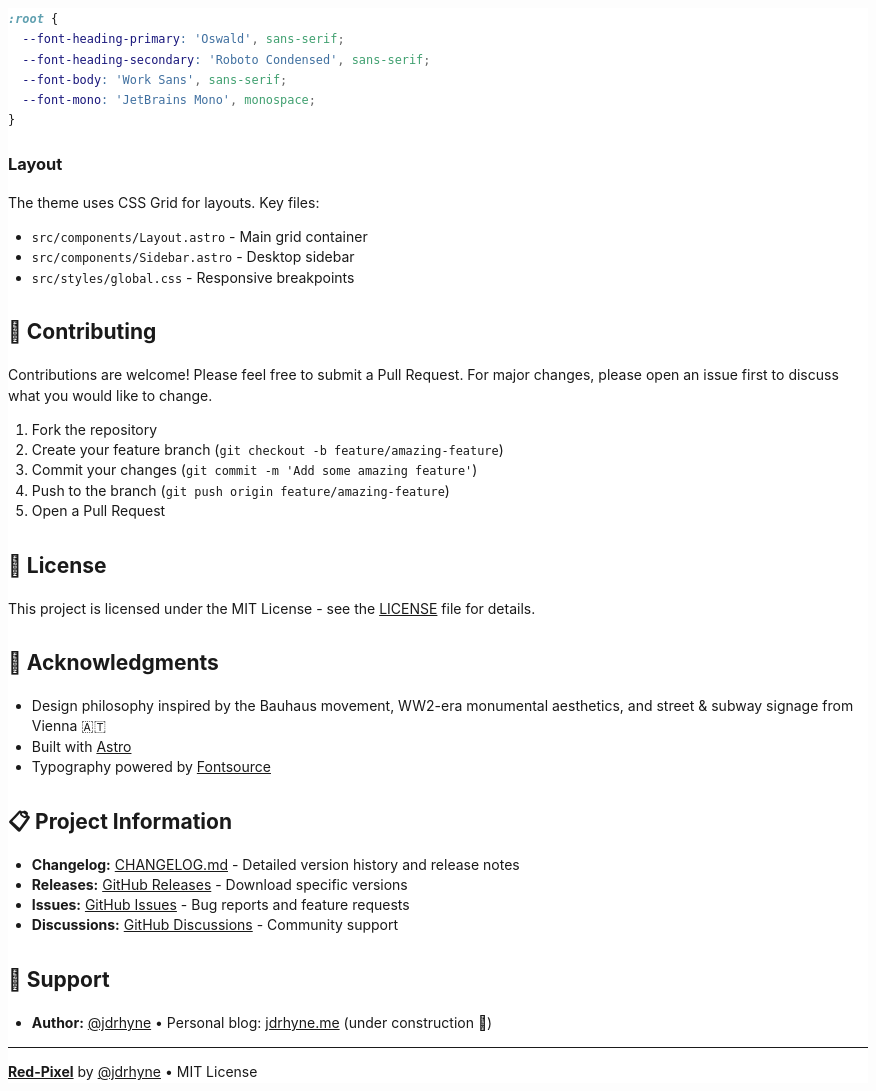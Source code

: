 ```css
:root {
  --font-heading-primary: 'Oswald', sans-serif;
  --font-heading-secondary: 'Roboto Condensed', sans-serif;
  --font-body: 'Work Sans', sans-serif;
  --font-mono: 'JetBrains Mono', monospace;
}
```

### Layout

The theme uses CSS Grid for layouts. Key files:
- `src/components/Layout.astro` - Main grid container
- `src/components/Sidebar.astro` - Desktop sidebar
- `src/styles/global.css` - Responsive breakpoints

## 🤝 Contributing

Contributions are welcome! Please feel free to submit a Pull Request. For major changes, please open an issue first to discuss what you would like to change.

1. Fork the repository
2. Create your feature branch (`git checkout -b feature/amazing-feature`)
3. Commit your changes (`git commit -m 'Add some amazing feature'`)
4. Push to the branch (`git push origin feature/amazing-feature`)
5. Open a Pull Request

## 📄 License

This project is licensed under the MIT License - see the [LICENSE](LICENSE) file for details.

## 🙏 Acknowledgments

- Design philosophy inspired by the Bauhaus movement, WW2-era monumental aesthetics, and street & subway signage from Vienna 🇦🇹
- Built with [Astro](https://astro.build)
- Typography powered by [Fontsource](https://fontsource.org/)

## 📋 Project Information

- **Changelog:** [CHANGELOG.md](CHANGELOG.md) - Detailed version history and release notes
- **Releases:** [GitHub Releases](https://github.com/jdrhyne/Red-Pixel/releases) - Download specific versions
- **Issues:** [GitHub Issues](https://github.com/jdrhyne/Red-Pixel/issues) - Bug reports and feature requests
- **Discussions:** [GitHub Discussions](https://github.com/jdrhyne/Red-Pixel/discussions) - Community support

## 💬 Support

- **Author:** [@jdrhyne](https://github.com/jdrhyne) • Personal blog: [jdrhyne.me](https://jdrhyne.me) (under construction 🚧) 
---

**[Red-Pixel](https://github.com/jdrhyne/Red-Pixel)** by [@jdrhyne](https://github.com/jdrhyne) • MIT License
